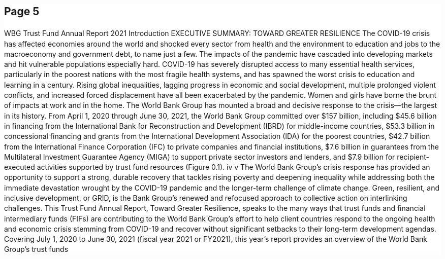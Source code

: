 
## Page 5
WBG Trust Fund Annual Report 2021
Introduction
EXECUTIVE SUMMARY: 
TOWARD GREATER RESILIENCE
The COVID-19 crisis has affected economies around 
the world and shocked every sector from health 
and the environment to education and jobs to the 
macroeconomy and government debt, to name just 
a few. The impacts of the pandemic have cascaded 
into developing markets and hit vulnerable 
populations especially hard. COVID-19 has severely 
disrupted access to many essential health services, 
particularly in the poorest nations with the most 
fragile health systems, and has spawned the worst 
crisis to education and learning in a century. Rising 
global inequalities, lagging progress in economic 
and social development, multiple prolonged violent 
conflicts, and increased forced displacement have 
all been exacerbated by the pandemic. Women and 
girls have borne the brunt of impacts at work and 
in the home.
The World Bank Group has mounted a broad 
and decisive response to the crisis—the largest 
in its history. From April 1, 2020 through June 30, 
2021, the World Bank Group committed over $157 
billion, including $45.6 billion in financing from 
the International Bank for Reconstruction and 
Development (IBRD) for middle-income countries, 
$53.3 billion in concessional financing and grants 
from the International Development Association 
(IDA) for the poorest countries, $42.7 billion from the 
International Finance Corporation (IFC) to private 
companies and financial institutions, $7.6 billion 
in guarantees from the Multilateral Investment 
Guarantee Agency (MIGA) to support private 
sector investors and lenders, and $7.9 billion for 
recipient-executed activities supported by trust 
fund resources (Figure 0.1).
iv
v
The World Bank Group’s crisis response has 
provided an opportunity to support a strong, 
durable recovery that tackles rising poverty and 
deepening inequality while addressing both the 
immediate devastation wrought by the COVID-19 
pandemic and the longer-term challenge of 
climate change. Green, resilient, and inclusive 
development, or GRID, is the Bank Group’s 
renewed and refocused approach to collective 
action on interlinking challenges. 
This Trust Fund Annual Report, Toward Greater 
Resilience, speaks to the many ways that trust 
funds and financial intermediary funds (FIFs) 
are contributing to the World Bank Group’s 
effort to help client countries respond to the 
ongoing health and economic crisis stemming 
from COVID-19 and recover without significant 
setbacks to their long-term development agendas. 
Covering July 1, 2020 to June 30, 2021 (fiscal year 
2021 or FY2021), this year’s report provides an 
overview of the World Bank Group’s trust funds 